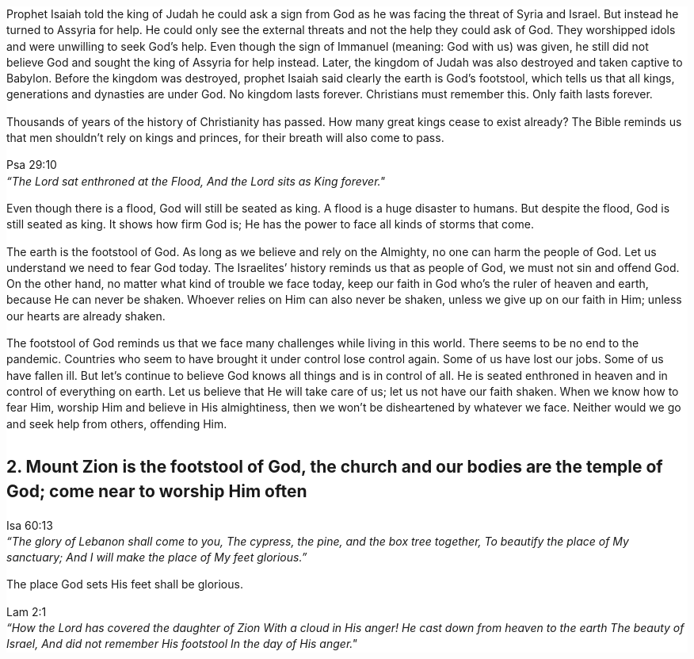 Prophet Isaiah told the king of Judah he could ask a sign from God as he was facing the threat of Syria and Israel. But instead he turned to Assyria for help. He could only see the external threats and not the help they could ask of God. They worshipped idols and were unwilling to seek God’s help. Even though the sign of Immanuel (meaning: God with us) was given, he still did not believe God and sought the king of Assyria for help instead. Later, the kingdom of Judah was also destroyed and taken captive to Babylon. Before the kingdom was destroyed, prophet Isaiah said clearly the earth is God’s footstool, which tells us that all kings, generations and dynasties are under God. No kingdom lasts forever. Christians must remember this. Only faith lasts forever. 

Thousands of years of the history of Christianity has passed. How many great kings cease to exist already? The Bible reminds us that men shouldn’t rely on kings and princes, for their breath will also come to pass. 

Psa 29:10  
*“The Lord sat enthroned at the Flood,
And the Lord sits as King forever."*

Even though there is a flood, God will still be seated as king. A flood is a huge disaster to humans. But despite the flood, God is still seated as king. It shows how firm God is; He has the power to face all kinds of storms that come. 

The earth is the footstool of God. As long as we believe and rely on the Almighty, no one can harm the people of God. Let us understand we need to fear God today. The Israelites’ history reminds us that as people of God, we must not sin and offend God. On the other hand, no matter what kind of trouble we face today, keep our faith in God who’s the ruler of heaven and earth, because He can never be shaken. Whoever relies on Him can also never be shaken, unless we give up on our faith in Him; unless our hearts are already shaken. 

The footstool of God reminds us that we face many challenges while living in this world. There seems to be no end to the pandemic. Countries who seem to have brought it under control lose control again. Some of us have lost our jobs. Some of us have fallen ill. But let’s continue to believe God knows all things and is in control of all. He is seated enthroned in heaven and in control of everything on earth. Let us believe that He will take care of us; let us not have our faith shaken. When we know how to fear Him, worship Him and believe in His almightiness, then we won’t be disheartened by whatever we face. Neither would we go and seek help from others, offending Him. 

## 2. Mount Zion is the footstool of God, the church and our bodies are the temple of God; come near to worship Him often
Isa 60:13  
*“The glory of Lebanon shall come to you,
The cypress, the pine, and the box tree together,
To beautify the place of My sanctuary;
And I will make the place of My feet glorious.”*

The place God sets His feet shall be glorious. 

Lam 2:1  
*“How the Lord has covered the daughter of Zion
With a cloud in His anger!
He cast down from heaven to the earth
The beauty of Israel,
And did not remember His footstool
In the day of His anger."*
